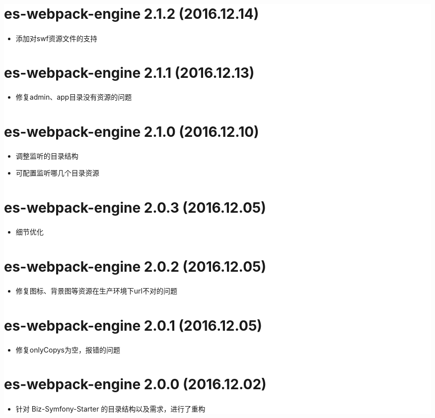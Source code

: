 # es-webpack-engine 2.1.2 (2016.12.14)

* 添加对swf资源文件的支持

# es-webpack-engine 2.1.1 (2016.12.13)

* 修复admin、app目录没有资源的问题

# es-webpack-engine 2.1.0 (2016.12.10)

* 调整监听的目录结构

* 可配置监听哪几个目录资源

# es-webpack-engine 2.0.3 (2016.12.05)

* 细节优化

# es-webpack-engine 2.0.2 (2016.12.05)

* 修复图标、背景图等资源在生产环境下url不对的问题

# es-webpack-engine 2.0.1 (2016.12.05)

* 修复onlyCopys为空，报错的问题

# es-webpack-engine 2.0.0 (2016.12.02)

* 针对 Biz-Symfony-Starter 的目录结构以及需求，进行了重构

